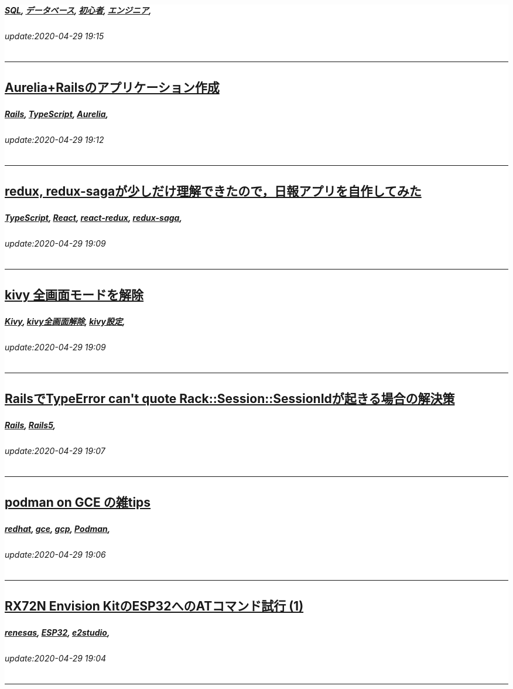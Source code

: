 ##### [SQL](https://qiita.com/tags/SQL), [データベース](https://qiita.com/tags/データベース), [初心者](https://qiita.com/tags/初心者), [エンジニア](https://qiita.com/tags/エンジニア), 
###### update:2020-04-29 19:15
---
## [Aurelia+Railsのアプリケーション作成](https://qiita.com/murakami-mm/items/53a920cdbd41d2e9fc09)
##### [Rails](https://qiita.com/tags/Rails), [TypeScript](https://qiita.com/tags/TypeScript), [Aurelia](https://qiita.com/tags/Aurelia), 
###### update:2020-04-29 19:12
---
## [redux, redux-sagaが少しだけ理解できたので，日報アプリを自作してみた](https://qiita.com/flat-field/items/774a99210bdb82a09c5e)
##### [TypeScript](https://qiita.com/tags/TypeScript), [React](https://qiita.com/tags/React), [react-redux](https://qiita.com/tags/react-redux), [redux-saga](https://qiita.com/tags/redux-saga), 
###### update:2020-04-29 19:09
---
## [kivy 全画面モードを解除](https://qiita.com/shomozon5019/items/7e5ba811480b2891da50)
##### [Kivy](https://qiita.com/tags/Kivy), [kivy全画面解除](https://qiita.com/tags/kivy全画面解除), [kivy設定](https://qiita.com/tags/kivy設定), 
###### update:2020-04-29 19:09
---
## [RailsでTypeError can't quote Rack::Session::SessionIdが起きる場合の解決策](https://qiita.com/ts-3156/items/ac8b27b9621d3ed24a14)
##### [Rails](https://qiita.com/tags/Rails), [Rails5](https://qiita.com/tags/Rails5), 
###### update:2020-04-29 19:07
---
## [podman on GCE の雑tips](https://qiita.com/holy_road_ss/items/a3ba7189a3cc27170932)
##### [redhat](https://qiita.com/tags/redhat), [gce](https://qiita.com/tags/gce), [gcp](https://qiita.com/tags/gcp), [Podman](https://qiita.com/tags/Podman), 
###### update:2020-04-29 19:06
---
## [RX72N Envision KitのESP32へのATコマンド試行 (1)](https://qiita.com/schuji_o/items/77ab8405855266ede7d4)
##### [renesas](https://qiita.com/tags/renesas), [ESP32](https://qiita.com/tags/ESP32), [e2studio](https://qiita.com/tags/e2studio), 
###### update:2020-04-29 19:04
---
